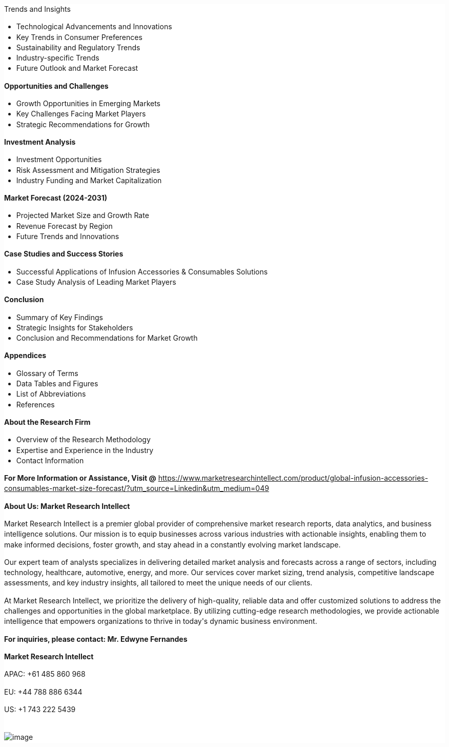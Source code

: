 Trends and Insights</strong></p><ul><li>Technological Advancements and Innovations</li><li>Key Trends in Consumer Preferences</li><li>Sustainability and Regulatory Trends</li><li>Industry-specific Trends</li><li>Future Outlook and Market Forecast</li></ul><p><strong>Opportunities and Challenges</strong></p><ul><li>Growth Opportunities in Emerging Markets</li><li>Key Challenges Facing Market Players</li><li>Strategic Recommendations for Growth</li></ul><p><strong>Investment Analysis</strong></p><ul><li>Investment Opportunities</li><li>Risk Assessment and Mitigation Strategies</li><li>Industry Funding and Market Capitalization</li></ul><p><strong>Market Forecast (2024-2031)</strong></p><ul><li>Projected Market Size and Growth Rate</li><li>Revenue Forecast by Region</li><li>Future Trends and Innovations</li></ul><p><strong>Case Studies and Success Stories</strong></p><ul><li>Successful Applications of Infusion Accessories & Consumables Solutions</li><li>Case Study Analysis of Leading Market Players</li></ul><p><strong>Conclusion</strong></p><ul><li>Summary of Key Findings</li><li>Strategic Insights for Stakeholders</li><li>Conclusion and Recommendations for Market Growth</li></ul><p><strong>Appendices</strong></p><ul><li>Glossary of Terms</li><li>Data Tables and Figures</li><li>List of Abbreviations</li><li>References</li></ul><p><strong>About the Research Firm</strong></p><ul><li>Overview of the Research Methodology</li><li>Expertise and Experience in the Industry</li><li>Contact Information</li></ul></div><div class="article-main__content" data-test-id="publishing-text-block"><p><span class="font-[700]"><strong>For More Information or Assistance, Visit @</strong>&nbsp;<a href="https://www.marketresearchintellect.com/product/global-infusion-accessories-consumables-market-size-forecast/?utm_source=Linkedin&utm_medium=049">https://www.marketresearchintellect.com/product/global-infusion-accessories-consumables-market-size-forecast/?utm_source=Linkedin&utm_medium=049</a></span></p><p><strong>About Us: Market Research Intellect</strong></p><p>Market Research Intellect is a premier global provider of comprehensive market research reports, data analytics, and business intelligence solutions. Our mission is to equip businesses across various industries with actionable insights, enabling them to make informed decisions, foster growth, and stay ahead in a constantly evolving market landscape.</p><p>Our expert team of analysts specializes in delivering detailed market analysis and forecasts across a range of sectors, including technology, healthcare, automotive, energy, and more. Our services cover market sizing, trend analysis, competitive landscape assessments, and key industry insights, all tailored to meet the unique needs of our clients.</p><p>At Market Research Intellect, we prioritize the delivery of high-quality, reliable data and offer customized solutions to address the challenges and opportunities in the global marketplace. By utilizing cutting-edge research methodologies, we provide actionable intelligence that empowers organizations to thrive in today's dynamic business environment.</p><p><strong>For inquiries, please contact: Mr. Edwyne Fernandes</strong></p><p><strong>Market Research Intellect</strong></p><p>APAC: +61 485 860 968</p><p>EU: +44 788 886 6344</p><p>US: +1 743 222 5439</p></div><div class="article-main__content" data-test-id="publishing-text-block">&nbsp;</div>
![image](https://github.com/user-attachments/assets/4be3de3a-a67a-4718-9bb5-2577950c4486)
